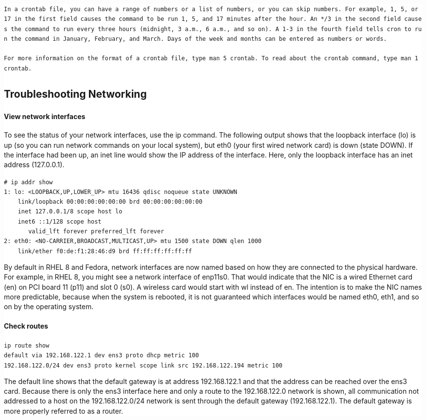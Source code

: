 ```
In a crontab file, you can have a range of numbers or a list of numbers, or you can skip numbers. For example, 1, 5, or 17 in the first field causes the command to be run 1, 5, and 17 minutes after the hour. An */3 in the second field causes the command to run every three hours (midnight, 3 a.m., 6 a.m., and so on). A 1-3 in the fourth field tells cron to run the command in January, February, and March. Days of the week and months can be entered as numbers or words.

For more information on the format of a crontab file, type man 5 crontab. To read about the crontab command, type man 1 crontab.
```

Troubleshooting Networking
---
#### View network interfaces

To see the status of your network interfaces, use the ip command. The following output shows that the loopback interface (lo) is up (so you can run network commands on your local system), but eth0 (your first wired network card) is down (state DOWN). If the interface had been up, an inet line would show the IP address of the interface. Here, only the loopback interface has an inet address (127.0.0.1).
```
# ip addr show
1: lo: <LOOPBACK,UP,LOWER_UP> mtu 16436 qdisc noqueue state UNKNOWN
    link/loopback 00:00:00:00:00:00 brd 00:00:00:00:00:00
    inet 127.0.0.1/8 scope host lo
    inet6 ::1/128 scope host
       valid_lft forever preferred_lft forever
2: eth0: <NO-CARRIER,BROADCAST,MULTICAST,UP> mtu 1500 state DOWN qlen 1000
    link/ether f0:de:f1:28:46:d9 brd ff:ff:ff:ff:ff:ff
```
By default in RHEL 8 and Fedora, network interfaces are now named based on how they are connected to the physical hardware. For example, in RHEL 8, 
you might see a network interface of enp11s0. That would indicate that the NIC is a wired Ethernet card (en) on PCI board 11 (p11) and slot 0 (s0).
A wireless card would start with wl instead of en. The intention is to make the NIC names more predictable,
because when the system is rebooted, it is not guaranteed which interfaces would be named eth0, eth1, and so on by the operating system.


#### Check routes
```
ip route show
default via 192.168.122.1 dev ens3 proto dhcp metric 100 
192.168.122.0/24 dev ens3 proto kernel scope link src 192.168.122.194 metric 100
```
The default line shows that the default gateway is at address 192.168.122.1 and that the address can be reached over the ens3 card.
Because there is only the ens3 interface here and only a route to the 192.168.122.0 network is shown, 
all communication not addressed to a host on the 192.168.122.0/24 network is sent through the default gateway (192.168.122.1). 
The default gateway is more properly referred to as a router.
